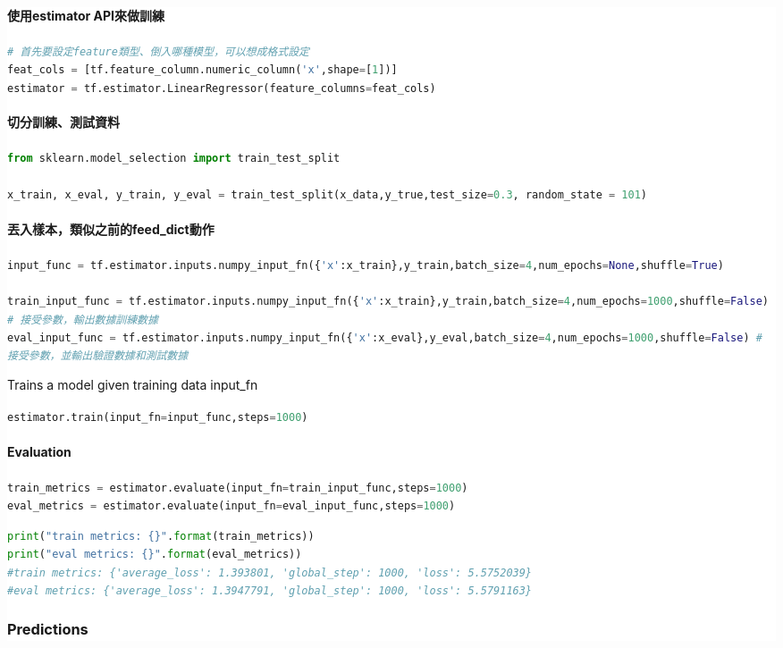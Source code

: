
#### 使用estimator API來做訓練


```python
# 首先要設定feature類型、倒入哪種模型，可以想成格式設定
feat_cols = [tf.feature_column.numeric_column('x',shape=[1])]  
estimator = tf.estimator.LinearRegressor(feature_columns=feat_cols)
```

#### 切分訓練、測試資料


```python
from sklearn.model_selection import train_test_split

x_train, x_eval, y_train, y_eval = train_test_split(x_data,y_true,test_size=0.3, random_state = 101)
```

#### 丟入樣本，類似之前的feed_dict動作


```python
input_func = tf.estimator.inputs.numpy_input_fn({'x':x_train},y_train,batch_size=4,num_epochs=None,shuffle=True)

train_input_func = tf.estimator.inputs.numpy_input_fn({'x':x_train},y_train,batch_size=4,num_epochs=1000,shuffle=False) # 接受參數，輸出數據訓練數據
eval_input_func = tf.estimator.inputs.numpy_input_fn({'x':x_eval},y_eval,batch_size=4,num_epochs=1000,shuffle=False) # 接受參數，並輸出驗證數據和測試數據
```

Trains a model given training data input_fn


```python
estimator.train(input_fn=input_func,steps=1000)
```


#### Evaluation


```python
train_metrics = estimator.evaluate(input_fn=train_input_func,steps=1000)
eval_metrics = estimator.evaluate(input_fn=eval_input_func,steps=1000)
```

    


```python
print("train metrics: {}".format(train_metrics))
print("eval metrics: {}".format(eval_metrics))
#train metrics: {'average_loss': 1.393801, 'global_step': 1000, 'loss': 5.5752039}
#eval metrics: {'average_loss': 1.3947791, 'global_step': 1000, 'loss': 5.5791163}
```

    
    

### Predictions
